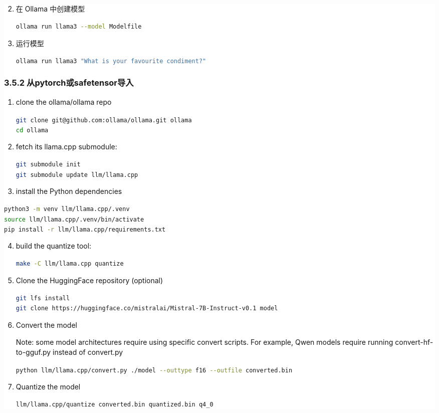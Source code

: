 2. 在 Ollama 中创建模型

    ```bash
    ollama run llama3 --model Modelfile
    ```

3. 运行模型

    ```bash
    ollama run llama3 "What is your favourite condiment?"
    ```
   
### 3.5.2 从pytorch或safetensor导入

1. clone the ollama/ollama repo

   ```bash
   git clone git@github.com:ollama/ollama.git ollama
   cd ollama
   ```

2. fetch its llama.cpp submodule:

   ```bash
   git submodule init
   git submodule update llm/llama.cpp
   ```

3.  install the Python dependencies
   ```bash
   python3 -m venv llm/llama.cpp/.venv
   source llm/llama.cpp/.venv/bin/activate
   pip install -r llm/llama.cpp/requirements.txt
   ```

4. build the quantize tool:
   ```bash
   make -C llm/llama.cpp quantize
   ```

5. Clone the HuggingFace repository (optional)
   ```bash
   git lfs install
   git clone https://huggingface.co/mistralai/Mistral-7B-Instruct-v0.1 model
   ```

6. Convert the model
   
   Note: some model architectures require using specific convert scripts. For example, Qwen models require running convert-hf-to-gguf.py instead of convert.py

   ```bash
   python llm/llama.cpp/convert.py ./model --outtype f16 --outfile converted.bin
   ```

7. Quantize the model
    ```bash
    llm/llama.cpp/quantize converted.bin quantized.bin q4_0
    ```
   
